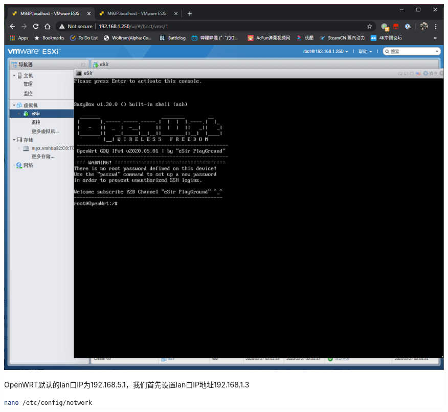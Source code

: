 ![image-20200526210802241](assets/image-20200526210802241.png)

OpenWRT默认的lan口IP为192.168.5.1，我们首先设置lan口IP地址192.168.1.3

```bash
nano /etc/config/network
```
